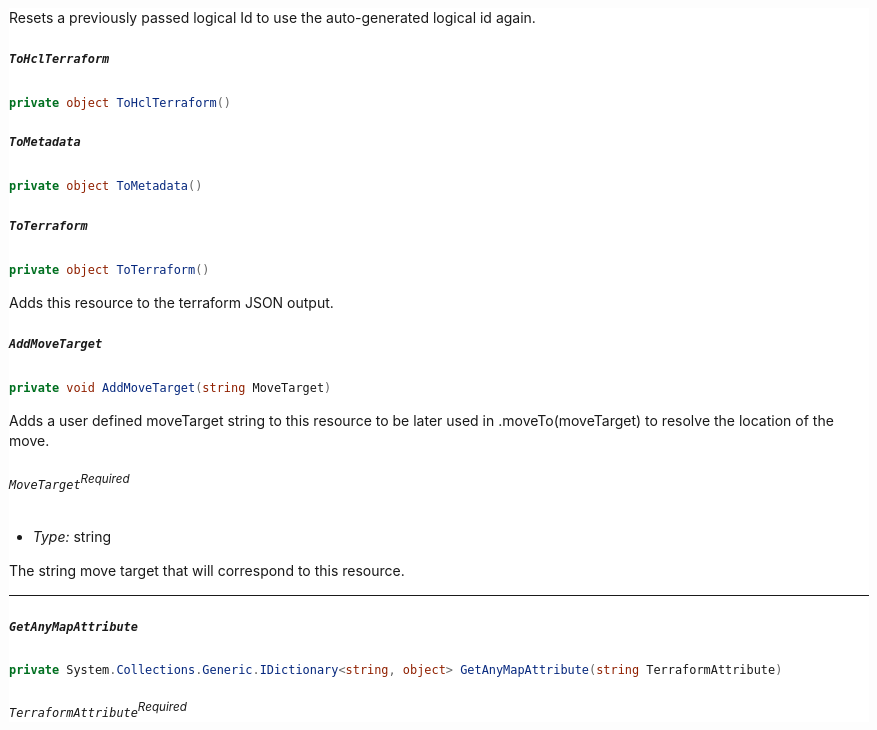 Resets a previously passed logical Id to use the auto-generated logical id again.

##### `ToHclTerraform` <a name="ToHclTerraform" id="@cdktf/provider-vault.ldapAuthBackendUser.LdapAuthBackendUser.toHclTerraform"></a>

```csharp
private object ToHclTerraform()
```

##### `ToMetadata` <a name="ToMetadata" id="@cdktf/provider-vault.ldapAuthBackendUser.LdapAuthBackendUser.toMetadata"></a>

```csharp
private object ToMetadata()
```

##### `ToTerraform` <a name="ToTerraform" id="@cdktf/provider-vault.ldapAuthBackendUser.LdapAuthBackendUser.toTerraform"></a>

```csharp
private object ToTerraform()
```

Adds this resource to the terraform JSON output.

##### `AddMoveTarget` <a name="AddMoveTarget" id="@cdktf/provider-vault.ldapAuthBackendUser.LdapAuthBackendUser.addMoveTarget"></a>

```csharp
private void AddMoveTarget(string MoveTarget)
```

Adds a user defined moveTarget string to this resource to be later used in .moveTo(moveTarget) to resolve the location of the move.

###### `MoveTarget`<sup>Required</sup> <a name="MoveTarget" id="@cdktf/provider-vault.ldapAuthBackendUser.LdapAuthBackendUser.addMoveTarget.parameter.moveTarget"></a>

- *Type:* string

The string move target that will correspond to this resource.

---

##### `GetAnyMapAttribute` <a name="GetAnyMapAttribute" id="@cdktf/provider-vault.ldapAuthBackendUser.LdapAuthBackendUser.getAnyMapAttribute"></a>

```csharp
private System.Collections.Generic.IDictionary<string, object> GetAnyMapAttribute(string TerraformAttribute)
```

###### `TerraformAttribute`<sup>Required</sup> <a name="TerraformAttribute" id="@cdktf/provider-vault.ldapAuthBackendUser.LdapAuthBackendUser.getAnyMapAttribute.parameter.terraformAttribute"></a>
